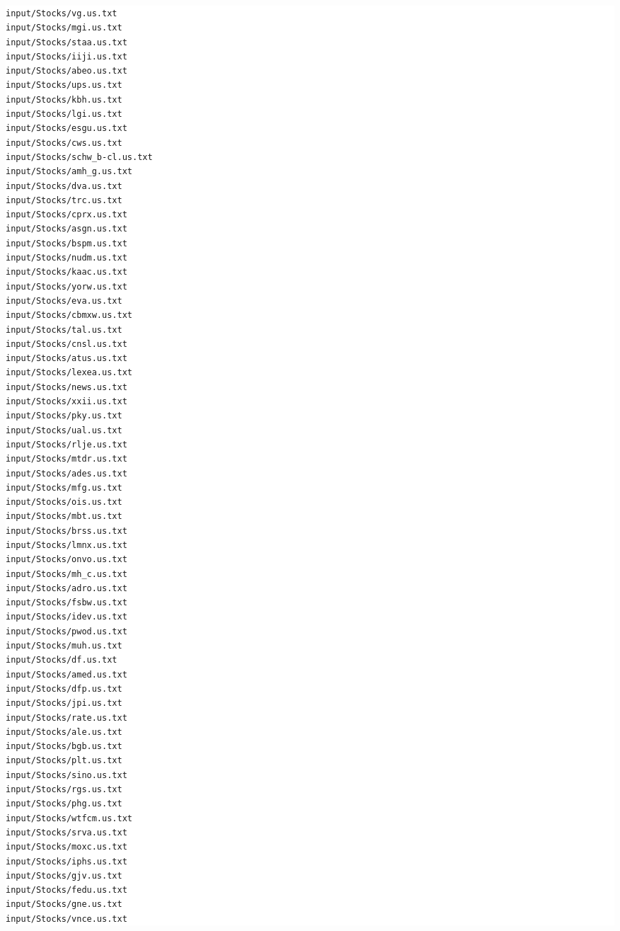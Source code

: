     input/Stocks/vg.us.txt
    input/Stocks/mgi.us.txt
    input/Stocks/staa.us.txt
    input/Stocks/iiji.us.txt
    input/Stocks/abeo.us.txt
    input/Stocks/ups.us.txt
    input/Stocks/kbh.us.txt
    input/Stocks/lgi.us.txt
    input/Stocks/esgu.us.txt
    input/Stocks/cws.us.txt
    input/Stocks/schw_b-cl.us.txt
    input/Stocks/amh_g.us.txt
    input/Stocks/dva.us.txt
    input/Stocks/trc.us.txt
    input/Stocks/cprx.us.txt
    input/Stocks/asgn.us.txt
    input/Stocks/bspm.us.txt
    input/Stocks/nudm.us.txt
    input/Stocks/kaac.us.txt
    input/Stocks/yorw.us.txt
    input/Stocks/eva.us.txt
    input/Stocks/cbmxw.us.txt
    input/Stocks/tal.us.txt
    input/Stocks/cnsl.us.txt
    input/Stocks/atus.us.txt
    input/Stocks/lexea.us.txt
    input/Stocks/news.us.txt
    input/Stocks/xxii.us.txt
    input/Stocks/pky.us.txt
    input/Stocks/ual.us.txt
    input/Stocks/rlje.us.txt
    input/Stocks/mtdr.us.txt
    input/Stocks/ades.us.txt
    input/Stocks/mfg.us.txt
    input/Stocks/ois.us.txt
    input/Stocks/mbt.us.txt
    input/Stocks/brss.us.txt
    input/Stocks/lmnx.us.txt
    input/Stocks/onvo.us.txt
    input/Stocks/mh_c.us.txt
    input/Stocks/adro.us.txt
    input/Stocks/fsbw.us.txt
    input/Stocks/idev.us.txt
    input/Stocks/pwod.us.txt
    input/Stocks/muh.us.txt
    input/Stocks/df.us.txt
    input/Stocks/amed.us.txt
    input/Stocks/dfp.us.txt
    input/Stocks/jpi.us.txt
    input/Stocks/rate.us.txt
    input/Stocks/ale.us.txt
    input/Stocks/bgb.us.txt
    input/Stocks/plt.us.txt
    input/Stocks/sino.us.txt
    input/Stocks/rgs.us.txt
    input/Stocks/phg.us.txt
    input/Stocks/wtfcm.us.txt
    input/Stocks/srva.us.txt
    input/Stocks/moxc.us.txt
    input/Stocks/iphs.us.txt
    input/Stocks/gjv.us.txt
    input/Stocks/fedu.us.txt
    input/Stocks/gne.us.txt
    input/Stocks/vnce.us.txt
